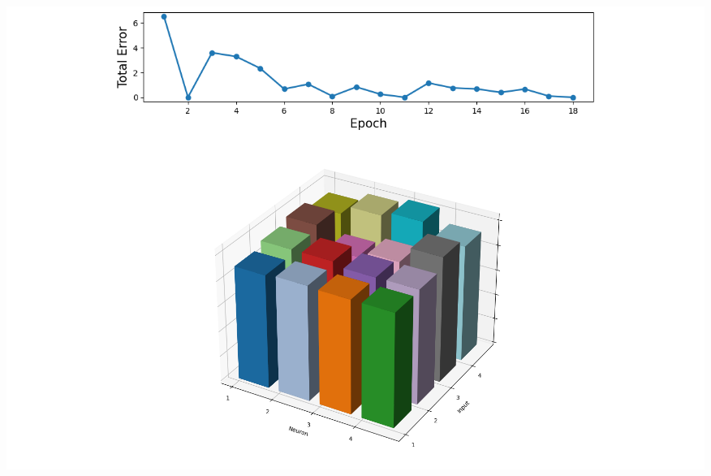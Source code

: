 <div style="text-align: center;">
    <img src="_static/error.png" alt="error" width="600">
</div>

<div style="text-align: center;">
    <img src="_static/3d.png" alt="3d" width="400">
</div>
</center>
